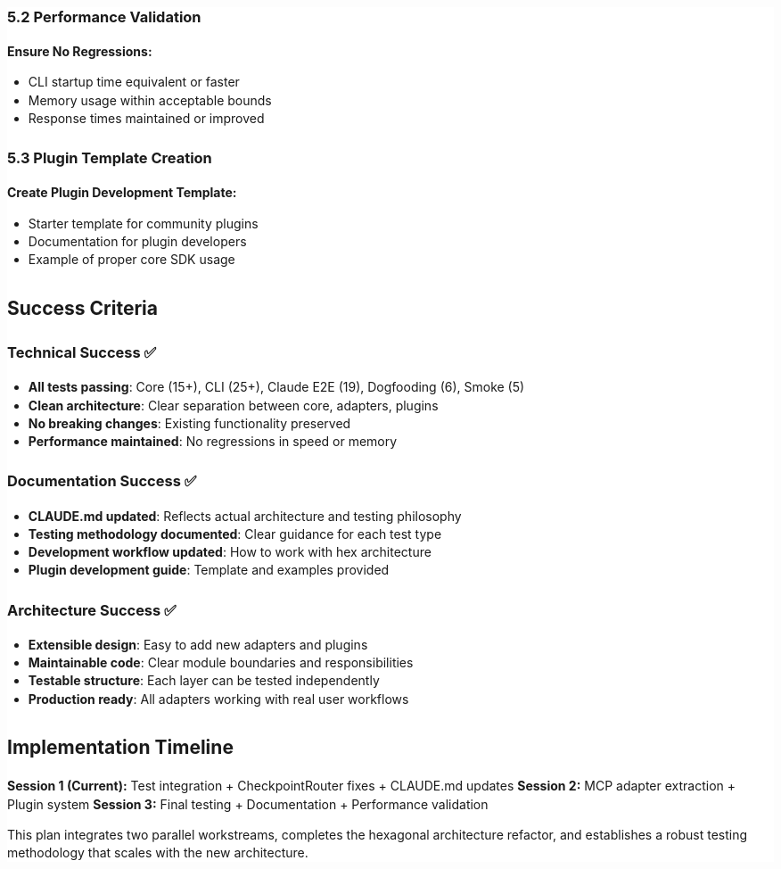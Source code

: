 ### 5.2 Performance Validation

**Ensure No Regressions:**
- CLI startup time equivalent or faster
- Memory usage within acceptable bounds
- Response times maintained or improved

### 5.3 Plugin Template Creation

**Create Plugin Development Template:**
- Starter template for community plugins
- Documentation for plugin developers
- Example of proper core SDK usage

## Success Criteria

### Technical Success ✅
- **All tests passing**: Core (15+), CLI (25+), Claude E2E (19), Dogfooding (6), Smoke (5)
- **Clean architecture**: Clear separation between core, adapters, plugins
- **No breaking changes**: Existing functionality preserved
- **Performance maintained**: No regressions in speed or memory

### Documentation Success ✅
- **CLAUDE.md updated**: Reflects actual architecture and testing philosophy
- **Testing methodology documented**: Clear guidance for each test type
- **Development workflow updated**: How to work with hex architecture
- **Plugin development guide**: Template and examples provided

### Architecture Success ✅
- **Extensible design**: Easy to add new adapters and plugins
- **Maintainable code**: Clear module boundaries and responsibilities  
- **Testable structure**: Each layer can be tested independently
- **Production ready**: All adapters working with real user workflows

## Implementation Timeline

**Session 1 (Current):** Test integration + CheckpointRouter fixes + CLAUDE.md updates
**Session 2:** MCP adapter extraction + Plugin system
**Session 3:** Final testing + Documentation + Performance validation

This plan integrates two parallel workstreams, completes the hexagonal architecture refactor, and establishes a robust testing methodology that scales with the new architecture.